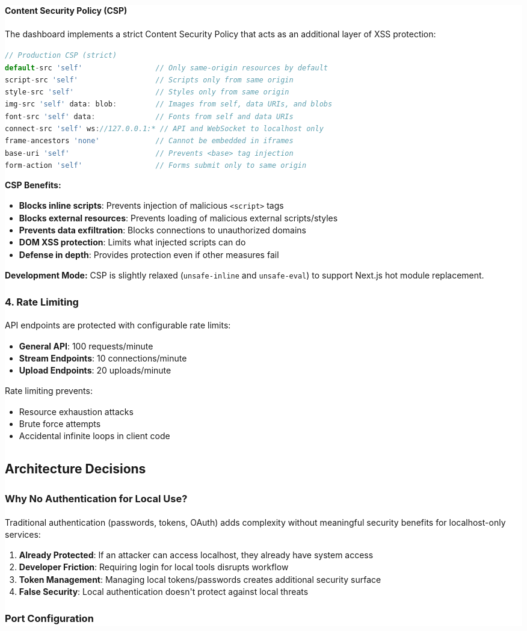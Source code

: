 #### Content Security Policy (CSP)

The dashboard implements a strict Content Security Policy that acts as an additional layer of XSS protection:

```javascript
// Production CSP (strict)
default-src 'self'                 // Only same-origin resources by default
script-src 'self'                  // Scripts only from same origin
style-src 'self'                   // Styles only from same origin
img-src 'self' data: blob:         // Images from self, data URIs, and blobs
font-src 'self' data:              // Fonts from self and data URIs
connect-src 'self' ws://127.0.0.1:* // API and WebSocket to localhost only
frame-ancestors 'none'             // Cannot be embedded in iframes
base-uri 'self'                    // Prevents <base> tag injection
form-action 'self'                 // Forms submit only to same origin
```

**CSP Benefits:**
- **Blocks inline scripts**: Prevents injection of malicious `<script>` tags
- **Blocks external resources**: Prevents loading of malicious external scripts/styles
- **Prevents data exfiltration**: Blocks connections to unauthorized domains
- **DOM XSS protection**: Limits what injected scripts can do
- **Defense in depth**: Provides protection even if other measures fail

**Development Mode:** CSP is slightly relaxed (`unsafe-inline` and `unsafe-eval`) to support Next.js hot module replacement.

### 4. Rate Limiting

API endpoints are protected with configurable rate limits:

- **General API**: 100 requests/minute
- **Stream Endpoints**: 10 connections/minute  
- **Upload Endpoints**: 20 uploads/minute

Rate limiting prevents:
- Resource exhaustion attacks
- Brute force attempts
- Accidental infinite loops in client code

## Architecture Decisions

### Why No Authentication for Local Use?

Traditional authentication (passwords, tokens, OAuth) adds complexity without meaningful security benefits for localhost-only services:

1. **Already Protected**: If an attacker can access localhost, they already have system access
2. **Developer Friction**: Requiring login for local tools disrupts workflow
3. **Token Management**: Managing local tokens/passwords creates additional security surface
4. **False Security**: Local authentication doesn't protect against local threats

### Port Configuration
